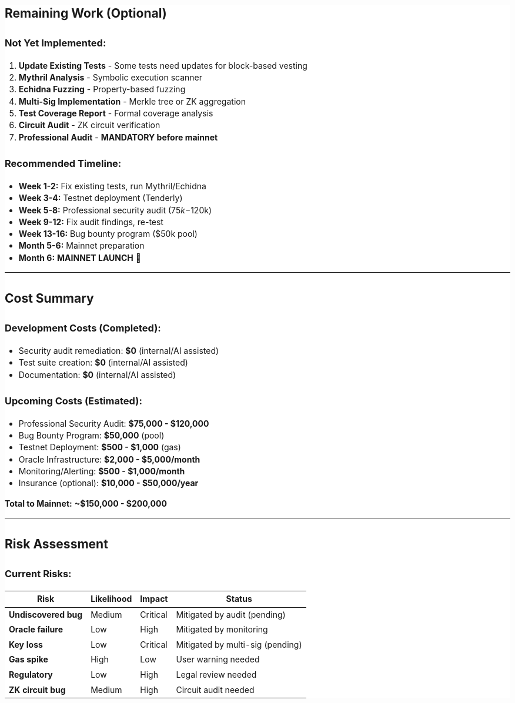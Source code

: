 
## Remaining Work (Optional)

### Not Yet Implemented:
1. **Update Existing Tests** - Some tests need updates for block-based vesting
2. **Mythril Analysis** - Symbolic execution scanner
3. **Echidna Fuzzing** - Property-based fuzzing
4. **Multi-Sig Implementation** - Merkle tree or ZK aggregation
5. **Test Coverage Report** - Formal coverage analysis
6. **Circuit Audit** - ZK circuit verification
7. **Professional Audit** - **MANDATORY before mainnet**

### Recommended Timeline:
- **Week 1-2:** Fix existing tests, run Mythril/Echidna
- **Week 3-4:** Testnet deployment (Tenderly)
- **Week 5-8:** Professional security audit ($75k-$120k)
- **Week 9-12:** Fix audit findings, re-test
- **Week 13-16:** Bug bounty program ($50k pool)
- **Month 5-6:** Mainnet preparation
- **Month 6:** **MAINNET LAUNCH** 🚀

---

## Cost Summary

### Development Costs (Completed):
- Security audit remediation: **$0** (internal/AI assisted)
- Test suite creation: **$0** (internal/AI assisted)
- Documentation: **$0** (internal/AI assisted)

### Upcoming Costs (Estimated):
- Professional Security Audit: **$75,000 - $120,000**
- Bug Bounty Program: **$50,000** (pool)
- Testnet Deployment: **$500 - $1,000** (gas)
- Oracle Infrastructure: **$2,000 - $5,000/month**
- Monitoring/Alerting: **$500 - $1,000/month**
- Insurance (optional): **$10,000 - $50,000/year**

**Total to Mainnet:** **~$150,000 - $200,000**

---

## Risk Assessment

### Current Risks:

| Risk | Likelihood | Impact | Status |
|------|------------|--------|--------|
| **Undiscovered bug** | Medium | Critical | Mitigated by audit (pending) |
| **Oracle failure** | Low | High | Mitigated by monitoring |
| **Key loss** | Low | Critical | Mitigated by multi-sig (pending) |
| **Gas spike** | High | Low | User warning needed |
| **Regulatory** | Low | High | Legal review needed |
| **ZK circuit bug** | Medium | High | Circuit audit needed |
